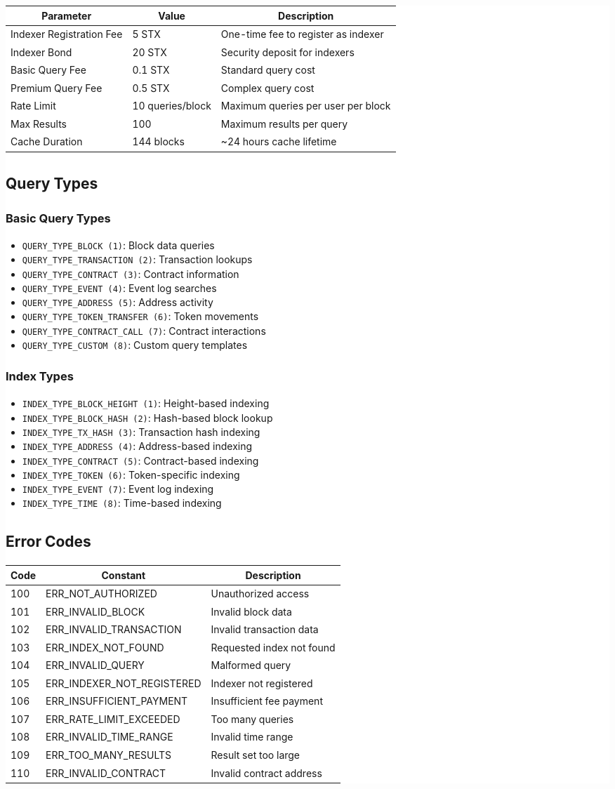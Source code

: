 | Parameter | Value | Description |
|-----------|-------|-------------|
| Indexer Registration Fee | 5 STX | One-time fee to register as indexer |
| Indexer Bond | 20 STX | Security deposit for indexers |
| Basic Query Fee | 0.1 STX | Standard query cost |
| Premium Query Fee | 0.5 STX | Complex query cost |
| Rate Limit | 10 queries/block | Maximum queries per user per block |
| Max Results | 100 | Maximum results per query |
| Cache Duration | 144 blocks | ~24 hours cache lifetime |

## Query Types

### Basic Query Types
- `QUERY_TYPE_BLOCK (1)`: Block data queries
- `QUERY_TYPE_TRANSACTION (2)`: Transaction lookups
- `QUERY_TYPE_CONTRACT (3)`: Contract information
- `QUERY_TYPE_EVENT (4)`: Event log searches
- `QUERY_TYPE_ADDRESS (5)`: Address activity
- `QUERY_TYPE_TOKEN_TRANSFER (6)`: Token movements
- `QUERY_TYPE_CONTRACT_CALL (7)`: Contract interactions
- `QUERY_TYPE_CUSTOM (8)`: Custom query templates

### Index Types
- `INDEX_TYPE_BLOCK_HEIGHT (1)`: Height-based indexing
- `INDEX_TYPE_BLOCK_HASH (2)`: Hash-based block lookup
- `INDEX_TYPE_TX_HASH (3)`: Transaction hash indexing
- `INDEX_TYPE_ADDRESS (4)`: Address-based indexing
- `INDEX_TYPE_CONTRACT (5)`: Contract-based indexing
- `INDEX_TYPE_TOKEN (6)`: Token-specific indexing
- `INDEX_TYPE_EVENT (7)`: Event log indexing
- `INDEX_TYPE_TIME (8)`: Time-based indexing

## Error Codes

| Code | Constant | Description |
|------|----------|-------------|
| 100 | ERR_NOT_AUTHORIZED | Unauthorized access |
| 101 | ERR_INVALID_BLOCK | Invalid block data |
| 102 | ERR_INVALID_TRANSACTION | Invalid transaction data |
| 103 | ERR_INDEX_NOT_FOUND | Requested index not found |
| 104 | ERR_INVALID_QUERY | Malformed query |
| 105 | ERR_INDEXER_NOT_REGISTERED | Indexer not registered |
| 106 | ERR_INSUFFICIENT_PAYMENT | Insufficient fee payment |
| 107 | ERR_RATE_LIMIT_EXCEEDED | Too many queries |
| 108 | ERR_INVALID_TIME_RANGE | Invalid time range |
| 109 | ERR_TOO_MANY_RESULTS | Result set too large |
| 110 | ERR_INVALID_CONTRACT | Invalid contract address |
